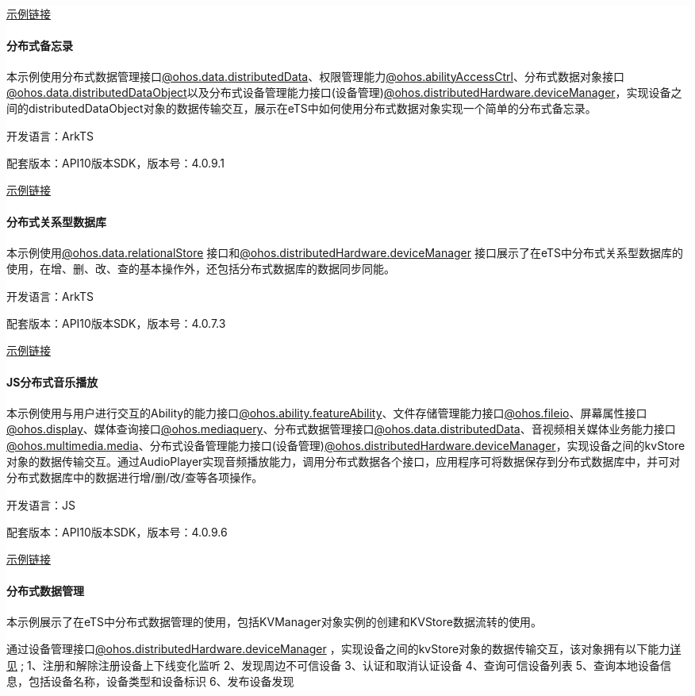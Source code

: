 [示例链接](https://gitee.com/openharmony/applications_app_samples/tree/OpenHarmony-4.0-Release/code/SuperFeature/DistributedAppDev/DistributedAuthentication)

#### 分布式备忘录

本示例使用分布式数据管理接口[@ohos.data.distributedData](reference/apis/js-apis-distributed-data.md)、权限管理能力[@ohos.abilityAccessCtrl](reference/apis/js-apis-abilityAccessCtrl.md)、分布式数据对象接口[@ohos.data.distributedDataObject](reference/apis/js-apis-data-distributedobject.md)以及分布式设备管理能力接口(设备管理)[@ohos.distributedHardware.deviceManager](reference/apis/js-apis-device-manager.md)，实现设备之间的distributedDataObject对象的数据传输交互，展示在eTS中如何使用分布式数据对象实现一个简单的分布式备忘录。

开发语言：ArkTS

配套版本：API10版本SDK，版本号：4.0.9.1

[示例链接](https://gitee.com/openharmony/applications_app_samples/tree/OpenHarmony-4.0-Release/code/SuperFeature/DistributedAppDev/DistributedNote)

#### 分布式关系型数据库

本示例使用[@ohos.data.relationalStore](reference/apis/js-apis-data-relationalStore.md) 接口和[@ohos.distributedHardware.deviceManager](reference/apis/js-apis-device-manager.md) 接口展示了在eTS中分布式关系型数据库的使用，在增、删、改、查的基本操作外，还包括分布式数据库的数据同步同能。

开发语言：ArkTS

配套版本：API10版本SDK，版本号：4.0.7.3

[示例链接](https://gitee.com/openharmony/applications_app_samples/tree/OpenHarmony-4.0-Release/code/SuperFeature/DistributedAppDev/DistributedRdb)

#### JS分布式音乐播放

本示例使用与用户进行交互的Ability的能力接口[@ohos.ability.featureAbility](reference/apis/js-apis-ability-featureAbility.md)、文件存储管理能力接口[@ohos.fileio](reference/apis/js-apis-fileio.md)、屏幕属性接口[@ohos.display](reference/apis/js-apis-display.md)、媒体查询接口[@ohos.mediaquery](reference/apis/js-apis-mediaquery.md)、分布式数据管理接口[@ohos.data.distributedData](reference/apis/js-apis-distributed-data.md)、音视频相关媒体业务能力接口[@ohos.multimedia.media](reference/apis/js-apis-media.md)、分布式设备管理能力接口(设备管理)[@ohos.distributedHardware.deviceManager](reference/apis/js-apis-device-manager.md)，实现设备之间的kvStore对象的数据传输交互。通过AudioPlayer实现音频播放能力，调用分布式数据各个接口，应用程序可将数据保存到分布式数据库中，并可对分布式数据库中的数据进行增/删/改/查等各项操作。

开发语言：JS

配套版本：API10版本SDK，版本号：4.0.9.6

[示例链接](https://gitee.com/openharmony/applications_app_samples/tree/OpenHarmony-4.0-Release/code/SuperFeature/DistributedAppDev/JsDistributedMusicPlayer)

#### 分布式数据管理

本示例展示了在eTS中分布式数据管理的使用，包括KVManager对象实例的创建和KVStore数据流转的使用。

通过设备管理接口[@ohos.distributedHardware.deviceManager](reference/apis/js-apis-device-manager.md) ，实现设备之间的kvStore对象的数据传输交互，该对象拥有以下能力[详见](reference/apis/js-apis-device-manager.md) ;
1、注册和解除注册设备上下线变化监听
2、发现周边不可信设备
3、认证和取消认证设备
4、查询可信设备列表
5、查询本地设备信息，包括设备名称，设备类型和设备标识
6、发布设备发现

